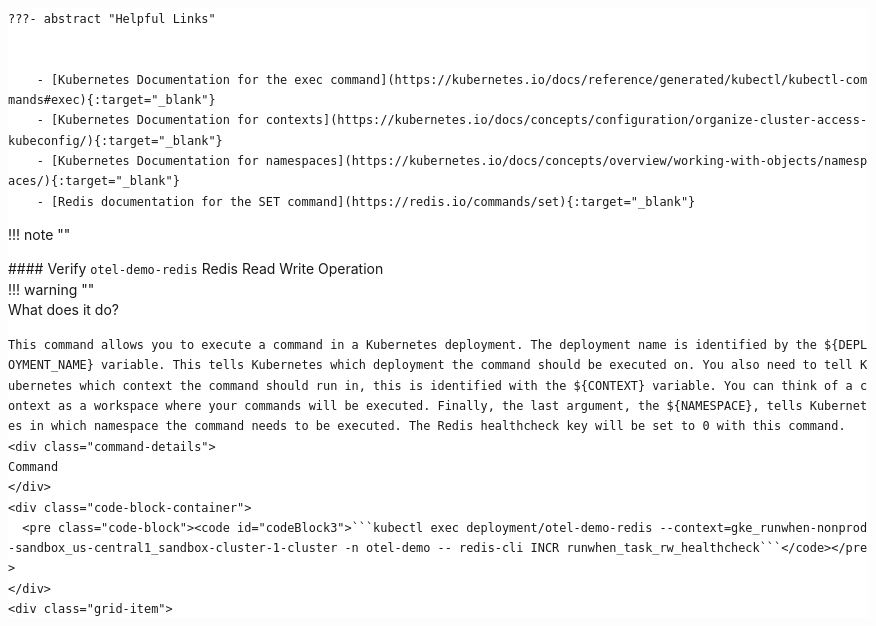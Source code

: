     ???- abstract "Helpful Links"

            
        - [Kubernetes Documentation for the exec command](https://kubernetes.io/docs/reference/generated/kubectl/kubectl-commands#exec){:target="_blank"}
        - [Kubernetes Documentation for contexts](https://kubernetes.io/docs/concepts/configuration/organize-cluster-access-kubeconfig/){:target="_blank"}
        - [Kubernetes Documentation for namespaces](https://kubernetes.io/docs/concepts/overview/working-with-objects/namespaces/){:target="_blank"}
        - [Redis documentation for the SET command](https://redis.io/commands/set){:target="_blank"}

<script>

document.getElementById('copyCodeBlock2').addEventListener('click', function() {
    copyCodeBlock2();
});

function copyCodeBlock2() {
  var codeBlock = document.getElementById('codeBlock2');
  var text = codeBlock.textContent;

  navigator.clipboard.writeText(text)
    .then(() => {
      console.log('Code block copied to clipboard:', text);
      showCopiedMessage();
    })
    .catch((error) => {
      console.error('Error copying code block to clipboard:', error);
    });
}

function showCopiedMessage() {
  var copiedMessage = document.getElementById('copiedMessage2');
  copiedMessage.classList.add('show');

  setTimeout(function() {
    copiedMessage.classList.remove('show');
  }, 2000);
}
</script>




!!! note ""
    <div class="command-title">
    #### Verify `otel-demo-redis` Redis Read Write Operation  
    </div>
    !!! warning ""
    <div class="command-details">
    What does it do?
    </div>
    

    This command allows you to execute a command in a Kubernetes deployment. The deployment name is identified by the ${DEPLOYMENT_NAME} variable. This tells Kubernetes which deployment the command should be executed on. You also need to tell Kubernetes which context the command should run in, this is identified with the ${CONTEXT} variable. You can think of a context as a workspace where your commands will be executed. Finally, the last argument, the ${NAMESPACE}, tells Kubernetes in which namespace the command needs to be executed. The Redis healthcheck key will be set to 0 with this command.
    <div class="command-details">
    Command
    </div>
    <div class="code-block-container">
      <pre class="code-block"><code id="codeBlock3">```kubectl exec deployment/otel-demo-redis --context=gke_runwhen-nonprod-sandbox_us-central1_sandbox-cluster-1-cluster -n otel-demo -- redis-cli INCR runwhen_task_rw_healthcheck```</code></pre>
    </div>
    <div class="grid-item">